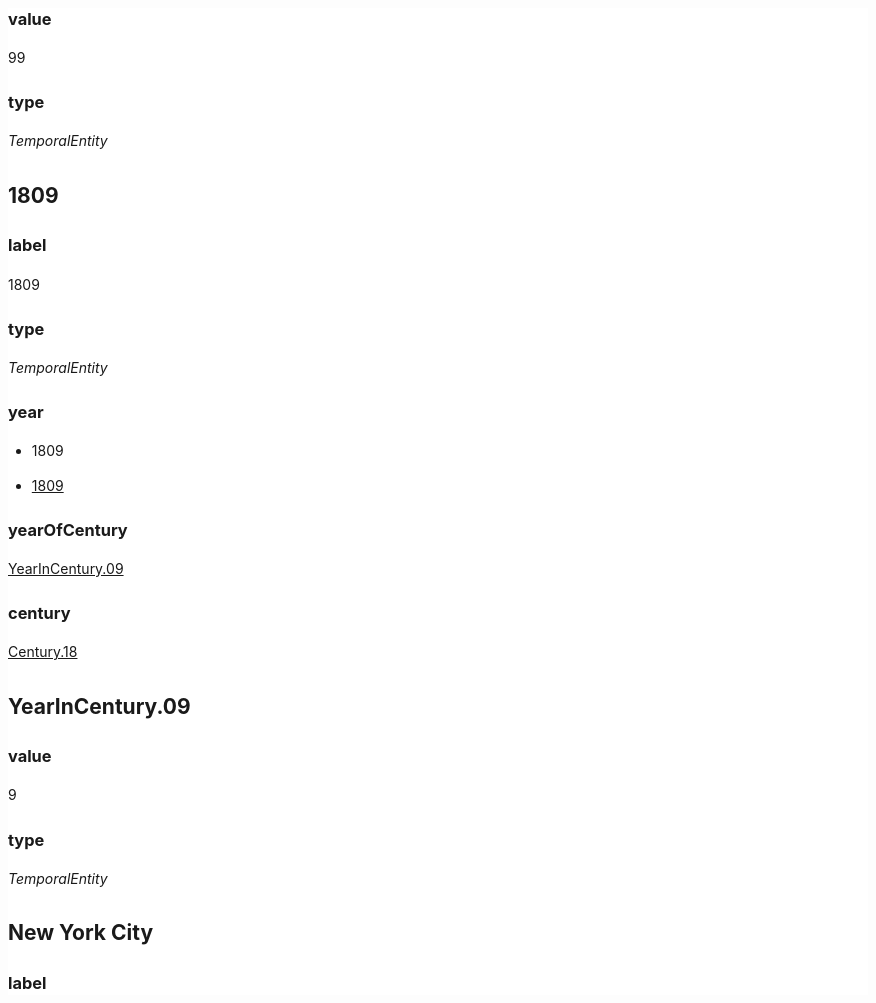 ### value


99

### type


*TemporalEntity*

## 1809

### label


1809

### type


*TemporalEntity*

### year

 - 1809

 - [1809](#1809)

### yearOfCentury


[YearInCentury.09](#YearInCentury.09)

### century


[Century.18](#Century.18)

## YearInCentury.09

### value


9

### type


*TemporalEntity*

## New York City

### label

